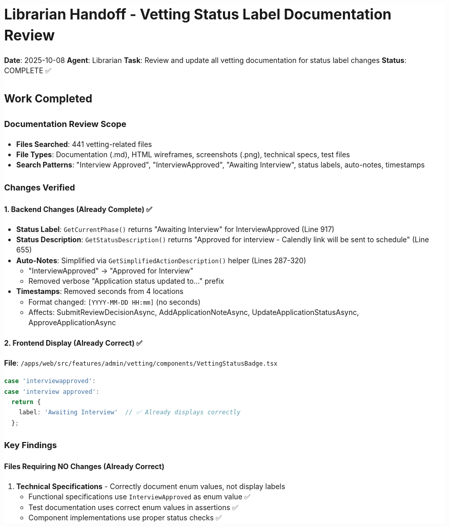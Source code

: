 # Librarian Handoff - Vetting Status Label Documentation Review

**Date**: 2025-10-08
**Agent**: Librarian
**Task**: Review and update all vetting documentation for status label changes
**Status**: COMPLETE ✅

## Work Completed

### Documentation Review Scope
- **Files Searched**: 441 vetting-related files
- **File Types**: Documentation (.md), HTML wireframes, screenshots (.png), technical specs, test files
- **Search Patterns**: "Interview Approved", "InterviewApproved", "Awaiting Interview", status labels, auto-notes, timestamps

### Changes Verified

#### 1. Backend Changes (Already Complete) ✅
- **Status Label**: `GetCurrentPhase()` returns "Awaiting Interview" for InterviewApproved (Line 917)
- **Status Description**: `GetStatusDescription()` returns "Approved for interview - Calendly link will be sent to schedule" (Line 655)
- **Auto-Notes**: Simplified via `GetSimplifiedActionDescription()` helper (Lines 287-320)
  - "InterviewApproved" → "Approved for Interview"
  - Removed verbose "Application status updated to..." prefix
- **Timestamps**: Removed seconds from 4 locations
  - Format changed: `[YYYY-MM-DD HH:mm]` (no seconds)
  - Affects: SubmitReviewDecisionAsync, AddApplicationNoteAsync, UpdateApplicationStatusAsync, ApproveApplicationAsync

#### 2. Frontend Display (Already Correct) ✅
**File**: `/apps/web/src/features/admin/vetting/components/VettingStatusBadge.tsx`
```typescript
case 'interviewapproved':
case 'interview approved':
  return {
    label: 'Awaiting Interview'  // ✅ Already displays correctly
  };
```

### Key Findings

#### Files Requiring NO Changes (Already Correct)

1. **Technical Specifications** - Correctly document enum values, not display labels
   - Functional specifications use `InterviewApproved` as enum value ✅
   - Test documentation uses correct enum values in assertions ✅
   - Component implementations use proper status checks ✅

